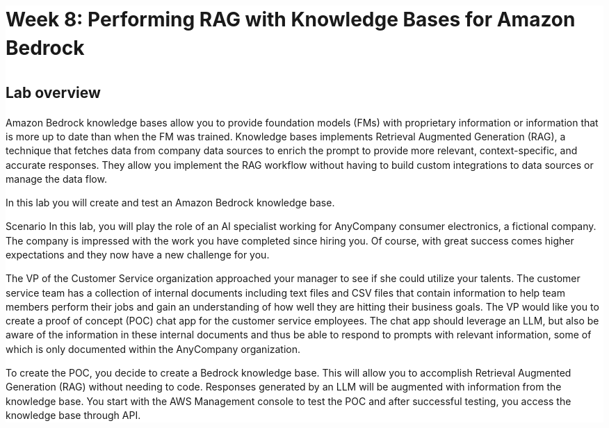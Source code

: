 # Week 8: Performing RAG with Knowledge Bases for Amazon Bedrock

## Lab overview

Amazon Bedrock knowledge bases allow you to provide foundation models (FMs) with proprietary information or information that is more up to date than when the FM was trained. Knowledge bases implements Retrieval Augmented Generation (RAG), a technique that fetches data from company data sources to enrich the prompt to provide more relevant, context-specific, and accurate responses. They allow you implement the RAG workflow without having to build custom integrations to data sources or manage the data flow.

In this lab you will create and test an Amazon Bedrock knowledge base.

Scenario
In this lab, you will play the role of an AI specialist working for AnyCompany consumer electronics, a fictional company. The company is impressed with the work you have completed since hiring you. Of course, with great success comes higher expectations and they now have a new challenge for you.

The VP of the Customer Service organization approached your manager to see if she could utilize your talents. The customer service team has a collection of internal documents including text files and CSV files that contain information to help team members perform their jobs and gain an understanding of how well they are hitting their business goals. The VP would like you to create a proof of concept (POC) chat app for the customer service employees. The chat app should leverage an LLM, but also be aware of the information in these internal documents and thus be able to respond to prompts with relevant information, some of which is only documented within the AnyCompany organization.

To create the POC, you decide to create a Bedrock knowledge base. This will allow you to accomplish Retrieval Augmented Generation (RAG) without needing to code. Responses generated by an LLM will be augmented with information from the knowledge base. You start with the AWS Management console to test the POC and after successful testing, you access the knowledge base through API.
